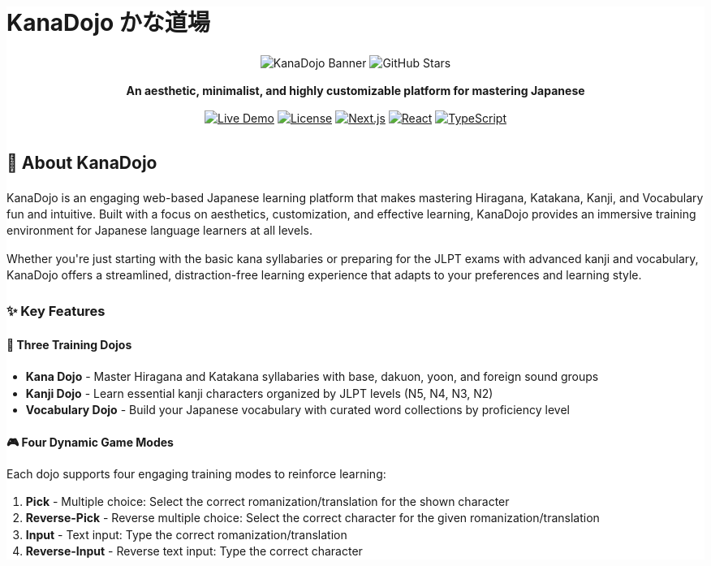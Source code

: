 <div id="top"></div>

# KanaDojo かな道場

<div align="center">

![KanaDojo Banner](https://github.com/user-attachments/assets/b7931764-be5e-43c7-b1b3-9d2568b2fecf)
![GitHub Stars](https://github.com/user-attachments/assets/de26975d-ce19-4a56-be00-84470d4607e2)

**An aesthetic, minimalist, and highly customizable platform for mastering Japanese**

[![Live Demo](https://img.shields.io/badge/demo-kanadojo.com-blue?style=for-the-badge)](https://kanadojo.com)
[![License](https://img.shields.io/badge/license-AGPL--v3-blue)](LICENSE.md)
[![Next.js](https://img.shields.io/badge/Next.js-15-black?style=for-the-badge&logo=next.js)](https://nextjs.org/)
[![React](https://img.shields.io/badge/React-19-blue?style=for-the-badge&logo=react)](https://react.dev/)
[![TypeScript](https://img.shields.io/badge/TypeScript-5-blue?style=for-the-badge&logo=typescript)](https://www.typescriptlang.org/)

</div>

## 📖 About KanaDojo

KanaDojo is an engaging web-based Japanese learning platform that makes mastering Hiragana, Katakana, Kanji, and Vocabulary fun and intuitive. Built with a focus on aesthetics, customization, and effective learning, KanaDojo provides an immersive training environment for Japanese language learners at all levels.

Whether you're just starting with the basic kana syllabaries or preparing for the JLPT exams with advanced kanji and vocabulary, KanaDojo offers a streamlined, distraction-free learning experience that adapts to your preferences and learning style.

### ✨ Key Features

#### 🎯 **Three Training Dojos**

- **Kana Dojo** - Master Hiragana and Katakana syllabaries with base, dakuon, yoon, and foreign sound groups
- **Kanji Dojo** - Learn essential kanji characters organized by JLPT levels (N5, N4, N3, N2)
- **Vocabulary Dojo** - Build your Japanese vocabulary with curated word collections by proficiency level

#### 🎮 **Four Dynamic Game Modes**

Each dojo supports four engaging training modes to reinforce learning:

1. **Pick** - Multiple choice: Select the correct romanization/translation for the shown character
2. **Reverse-Pick** - Reverse multiple choice: Select the correct character for the given romanization/translation
3. **Input** - Text input: Type the correct romanization/translation
4. **Reverse-Input** - Reverse text input: Type the correct character

